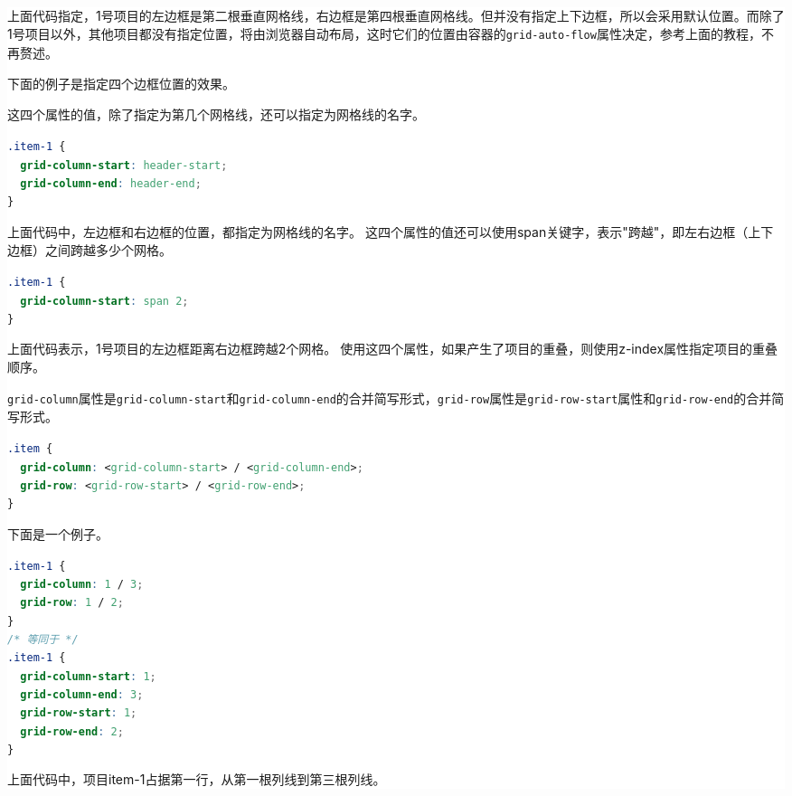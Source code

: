 上面代码指定，1号项目的左边框是第二根垂直网格线，右边框是第四根垂直网格线。但并没有指定上下边框，所以会采用默认位置。而除了1号项目以外，其他项目都没有指定位置，将由浏览器自动布局，这时它们的位置由容器的`grid-auto-flow`属性决定，参考上面的教程，不再赘述。

<iframe width="100%" height="370" src="//jsrun.net/TWVKp/embedded/all/light" allowfullscreen="allowfullscreen" frameborder="0"></iframe>

下面的例子是指定四个边框位置的效果。

<iframe width="100%" height="370" src="//jsrun.net/UWVKp/embedded/all/light" allowfullscreen="allowfullscreen" frameborder="0"></iframe>

这四个属性的值，除了指定为第几个网格线，还可以指定为网格线的名字。

```css
.item-1 {
  grid-column-start: header-start;
  grid-column-end: header-end;
}
```

上面代码中，左边框和右边框的位置，都指定为网格线的名字。
这四个属性的值还可以使用span关键字，表示"跨越"，即左右边框（上下边框）之间跨越多少个网格。

```css
.item-1 {
  grid-column-start: span 2;
}
```

上面代码表示，1号项目的左边框距离右边框跨越2个网格。
使用这四个属性，如果产生了项目的重叠，则使用z-index属性指定项目的重叠顺序。

`grid-column`属性是`grid-column-start`和`grid-column-end`的合并简写形式，`grid-row`属性是`grid-row-start`属性和`grid-row-end`的合并简写形式。

```css
.item {
  grid-column: <grid-column-start> / <grid-column-end>;
  grid-row: <grid-row-start> / <grid-row-end>;
}
```

下面是一个例子。

```css
.item-1 {
  grid-column: 1 / 3;
  grid-row: 1 / 2;
}
/* 等同于 */
.item-1 {
  grid-column-start: 1;
  grid-column-end: 3;
  grid-row-start: 1;
  grid-row-end: 2;
}
```

上面代码中，项目item-1占据第一行，从第一根列线到第三根列线。
